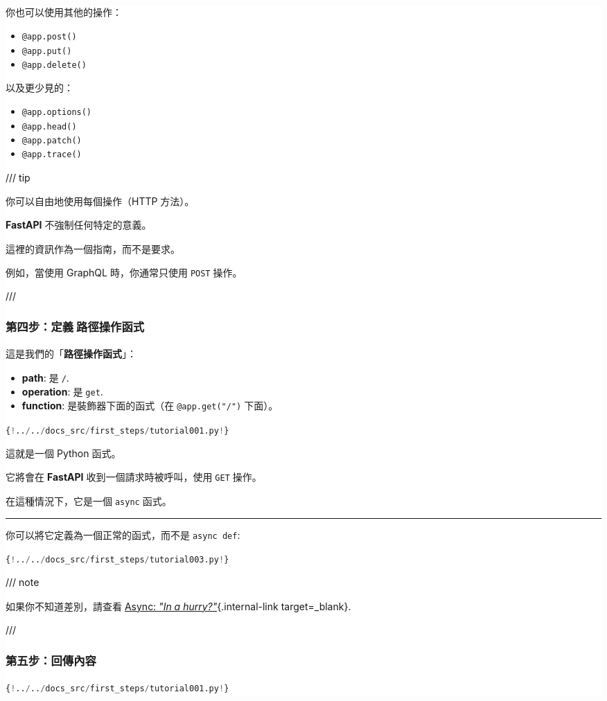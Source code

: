 你也可以使用其他的操作：

* `@app.post()`
* `@app.put()`
* `@app.delete()`

以及更少見的：

* `@app.options()`
* `@app.head()`
* `@app.patch()`
* `@app.trace()`

/// tip

你可以自由地使用每個操作（HTTP 方法）。

**FastAPI** 不強制任何特定的意義。

這裡的資訊作為一個指南，而不是要求。

例如，當使用 GraphQL 時，你通常只使用 `POST` 操作。

///

### 第四步：定義 **路徑操作函式**

這是我們的「**路徑操作函式**」：

* **path**: 是 `/`.
* **operation**: 是 `get`.
* **function**: 是裝飾器下面的函式（在 `@app.get("/")` 下面）。

```Python hl_lines="7"
{!../../docs_src/first_steps/tutorial001.py!}
```

這就是一個 Python 函式。

它將會在 **FastAPI** 收到一個請求時被呼叫，使用 `GET` 操作。

在這種情況下，它是一個 `async` 函式。

---

你可以將它定義為一個正常的函式，而不是 `async def`:

```Python hl_lines="7"
{!../../docs_src/first_steps/tutorial003.py!}
```

/// note

如果你不知道差別，請查看 [Async: *"In a hurry?"*](../async.md#in-a-hurry){.internal-link target=_blank}.

///

### 第五步：回傳內容

```Python hl_lines="8"
{!../../docs_src/first_steps/tutorial001.py!}
```
